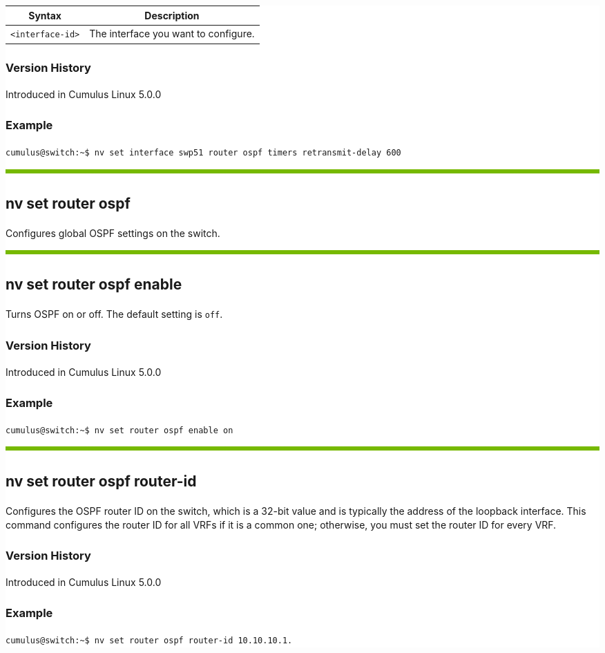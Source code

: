 | Syntax |  Description   |
| ---------  | -------------- |
| `<interface-id>` |  The interface you want to configure. |

### Version History

Introduced in Cumulus Linux 5.0.0

### Example

```
cumulus@switch:~$ nv set interface swp51 router ospf timers retransmit-delay 600
```

<HR STYLE="BORDER: DASHED RGB(118,185,0) 0.5PX;BACKGROUND-COLOR: RGB(118,185,0);HEIGHT: 4.0PX;"/>

## <h>nv set router ospf</h>

Configures global OSPF settings on the switch.

<HR STYLE="BORDER: DASHED RGB(118,185,0) 0.5PX;BACKGROUND-COLOR: RGB(118,185,0);HEIGHT: 4.0PX;"/>

## <h>nv set router ospf enable</h>

Turns OSPF on or off. The default setting is `off`.

### Version History

Introduced in Cumulus Linux 5.0.0

### Example

```
cumulus@switch:~$ nv set router ospf enable on
```

<HR STYLE="BORDER: DASHED RGB(118,185,0) 0.5PX;BACKGROUND-COLOR: RGB(118,185,0);HEIGHT: 4.0PX;"/>

## <h>nv set router ospf router-id</h>

Configures the OSPF router ID on the switch, which is a 32-bit value and is typically the address of the loopback interface. This command configures the router ID for all VRFs if it is a common one; otherwise, you must set the router ID for every VRF.

### Version History

Introduced in Cumulus Linux 5.0.0

### Example

```
cumulus@switch:~$ nv set router ospf router-id 10.10.10.1.
```
